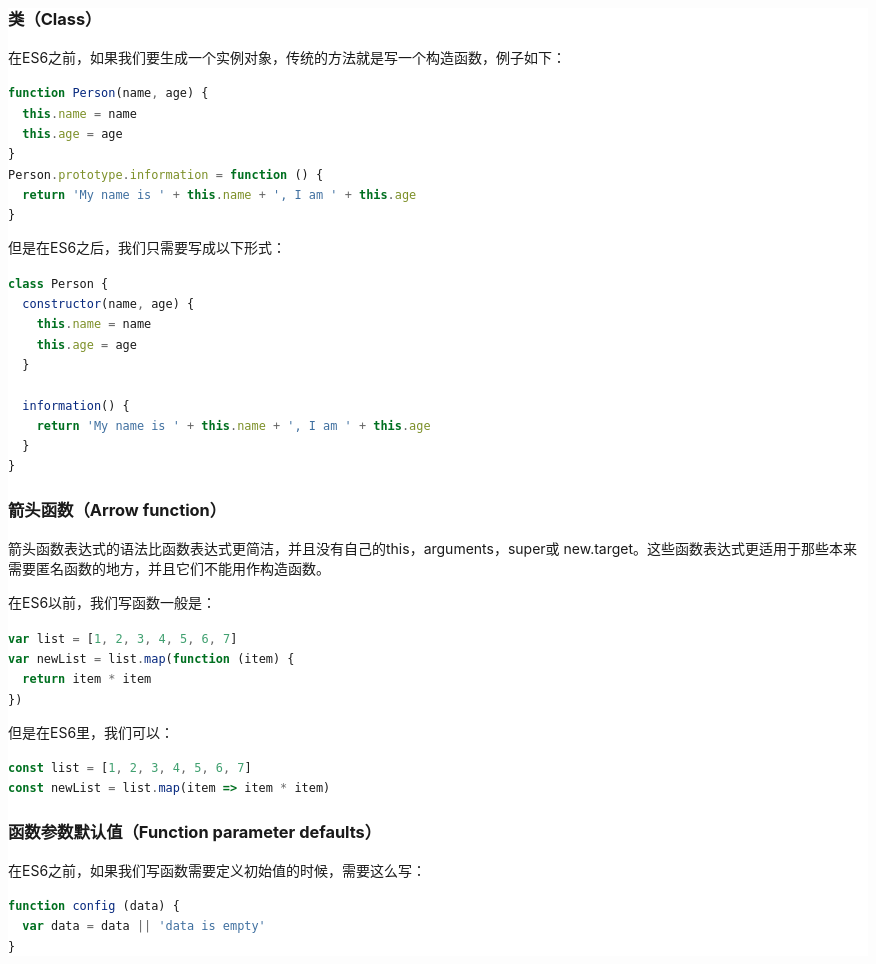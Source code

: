 ### 类（Class）

在ES6之前，如果我们要生成一个实例对象，传统的方法就是写一个构造函数，例子如下：

``` js
function Person(name, age) {
  this.name = name
  this.age = age
}
Person.prototype.information = function () {
  return 'My name is ' + this.name + ', I am ' + this.age
}
```

但是在ES6之后，我们只需要写成以下形式：

``` js
class Person {
  constructor(name, age) {
    this.name = name
    this.age = age
  }

  information() {
    return 'My name is ' + this.name + ', I am ' + this.age
  }
}
```

### 箭头函数（Arrow function）

箭头函数表达式的语法比函数表达式更简洁，并且没有自己的this，arguments，super或 new.target。这些函数表达式更适用于那些本来需要匿名函数的地方，并且它们不能用作构造函数。

在ES6以前，我们写函数一般是：

``` js
var list = [1, 2, 3, 4, 5, 6, 7]
var newList = list.map(function (item) {
  return item * item
})
```

但是在ES6里，我们可以：

``` js
const list = [1, 2, 3, 4, 5, 6, 7]
const newList = list.map(item => item * item)
```

### 函数参数默认值（Function parameter defaults）

在ES6之前，如果我们写函数需要定义初始值的时候，需要这么写：

``` js
function config (data) {
  var data = data || 'data is empty'
}
```
